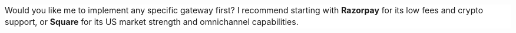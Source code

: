 Would you like me to implement any specific gateway first? I recommend starting with **Razorpay** for its low fees and crypto support, or **Square** for its US market strength and omnichannel capabilities.